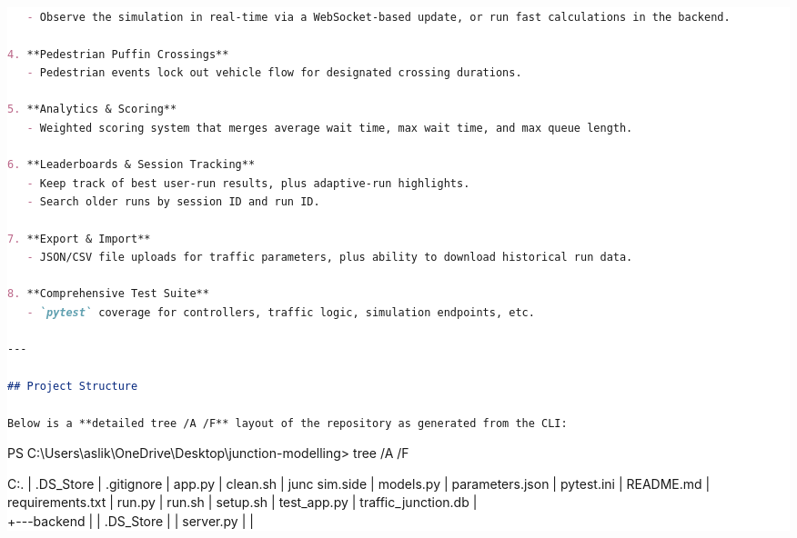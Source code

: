 ```markdown
   - Observe the simulation in real-time via a WebSocket-based update, or run fast calculations in the backend.

4. **Pedestrian Puffin Crossings**  
   - Pedestrian events lock out vehicle flow for designated crossing durations.

5. **Analytics & Scoring**  
   - Weighted scoring system that merges average wait time, max wait time, and max queue length.

6. **Leaderboards & Session Tracking**  
   - Keep track of best user-run results, plus adaptive-run highlights.  
   - Search older runs by session ID and run ID.

7. **Export & Import**  
   - JSON/CSV file uploads for traffic parameters, plus ability to download historical run data.

8. **Comprehensive Test Suite**  
   - `pytest` coverage for controllers, traffic logic, simulation endpoints, etc.

---

## Project Structure

Below is a **detailed tree /A /F** layout of the repository as generated from the CLI:

```
PS C:\Users\aslik\OneDrive\Desktop\junction-modelling> tree /A /F

C:.
|   .DS_Store
|   .gitignore
|   app.py
|   clean.sh
|   junc sim.side
|   models.py
|   parameters.json
|   pytest.ini
|   README.md
|   requirements.txt
|   run.py
|   run.sh
|   setup.sh
|   test_app.py
|   traffic_junction.db
|   
+---backend
|   |   .DS_Store
|   |   server.py
|   |   